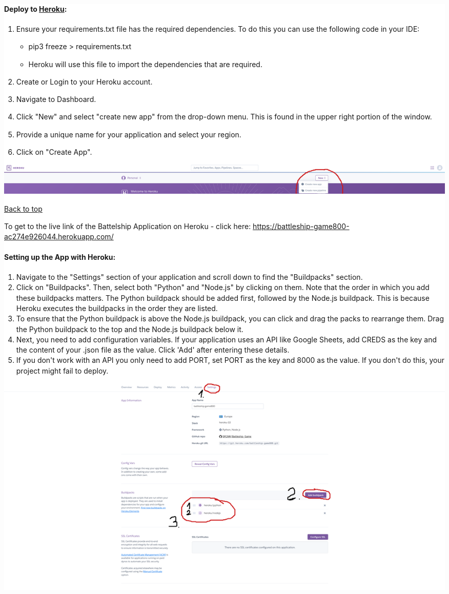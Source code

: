 #### Deploy to <a href="www.heroku.com">Heroku</a>:

1. Ensure your requirements.txt file has the required dependencies. To do this you can use the following code in your IDE:
   - <p dir="auto">pip3 freeze &gt; requirements.txt</p>
   -  Heroku will use this file to import the dependencies that are required. 

2. Create or Login to your Heroku account.

3. Navigate to Dashboard.

4. Click "New" and select "create new app" from the drop-down menu. This is found in the upper right portion of the window.

5. Provide a unique name for your application and select your region.

6. Click on "Create App". 

![Screenshoot from Github deployment](./images/heroku-app.png "GitHub depoloyment")

<a href="#table-of-content">Back to top</a>

To get to the live link of the Battelship Application on Heroku - click here: <a href="https://battleship-game800-ac274e926044.herokuapp.com/">https://battleship-game800-ac274e926044.herokuapp.com/</a>


#### Setting up the App with Heroku:

1. Navigate to the "Settings" section of your application and scroll down to find the "Buildpacks" section.
2. Click on "Buildpacks". Then, select both "Python" and "Node.js" by clicking on them. Note that the order in which you add these buildpacks matters. The Python buildpack should be added first, followed by the Node.js buildpack. This is because Heroku executes the buildpacks in the order they are listed.
3. To ensure that the Python buildpack is above the Node.js buildpack, you can click and drag the packs to rearrange them. Drag the Python buildpack to the top and the Node.js buildpack below it.
4. Next, you need to add configuration variables. If your application uses an API like Google Sheets, add CREDS as the key and the content of your .json file as the value. Click 'Add' after entering these details.
5. If you don't work with an API you only need to add PORT, set PORT as the key and 8000 as the value. If you don't do this, your project might fail to deploy.

![Deployment settings on Heroku](./images/deployment-settings.png "Deployment settings on Heroku")
